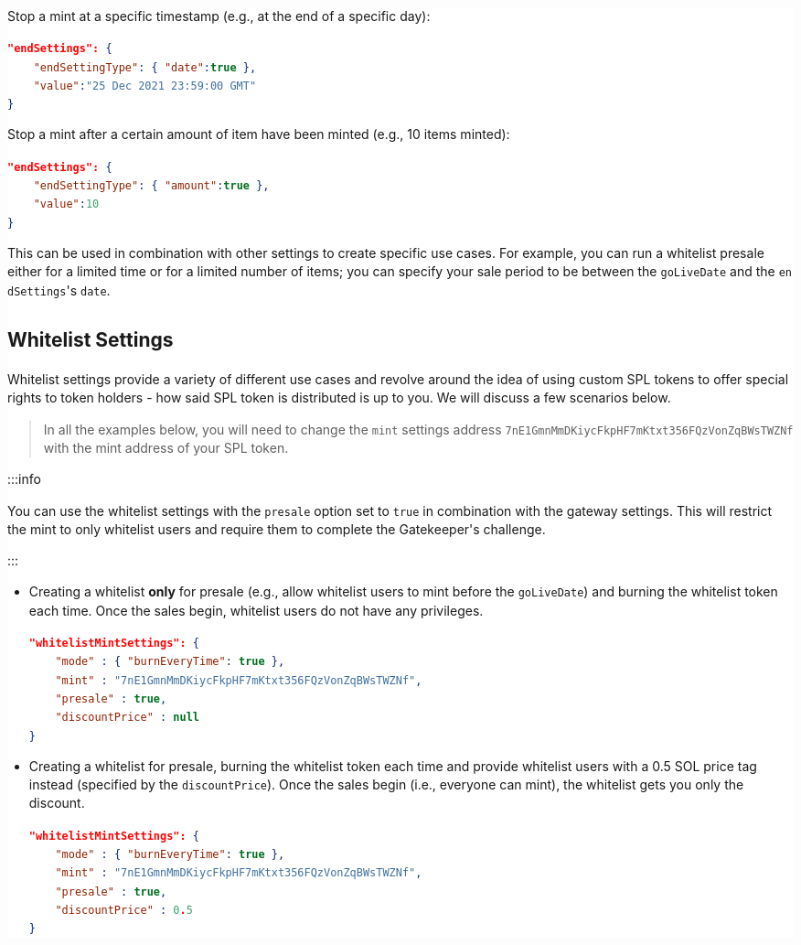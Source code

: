Stop a mint at a specific timestamp (e.g., at the end of a specific day):

```json
"endSettings": {
	"endSettingType": { "date":true },
	"value":"25 Dec 2021 23:59:00 GMT"
}
```
Stop a mint after a certain amount of item have been minted (e.g., 10 items minted):

```json
"endSettings": {
	"endSettingType": { "amount":true },
	"value":10
}
```

This can be used in combination with other settings to create specific use cases. For example, you can run a whitelist presale either for a limited time or for a limited number of items; you can specify your sale period to be between the `goLiveDate` and the `endSettings`'s `date`.

## Whitelist Settings

Whitelist settings provide a variety of different use cases and revolve around the idea of using custom SPL tokens to offer special rights to token holders - how said SPL token is distributed is up to you. We will discuss a few scenarios below.

> In all the examples below, you will need to change the `mint` settings address `7nE1GmnMmDKiycFkpHF7mKtxt356FQzVonZqBWsTWZNf` with the mint address of your SPL token.

:::info

You can use the whitelist settings with the `presale` option set to `true` in combination with the gateway settings. This will restrict the mint to only whitelist users and require them to complete the Gatekeeper's challenge.

:::

- Creating a whitelist **only** for presale (e.g., allow whitelist users to mint before the `goLiveDate`) and burning the whitelist token each time. Once the sales begin, whitelist users do not have any privileges.

    ```json
    "whitelistMintSettings": {
        "mode" : { "burnEveryTime": true },
        "mint" : "7nE1GmnMmDKiycFkpHF7mKtxt356FQzVonZqBWsTWZNf",
        "presale" : true,
        "discountPrice" : null
    }
    ```

- Creating a whitelist for presale, burning the whitelist token each time and provide whitelist users with a 0.5 SOL price tag instead (specified by the `discountPrice`). Once the sales begin (i.e., everyone can mint), the whitelist gets you only the discount.

    ```json
    "whitelistMintSettings": {
        "mode" : { "burnEveryTime": true },
        "mint" : "7nE1GmnMmDKiycFkpHF7mKtxt356FQzVonZqBWsTWZNf",
        "presale" : true,
        "discountPrice" : 0.5
    }
    ```
